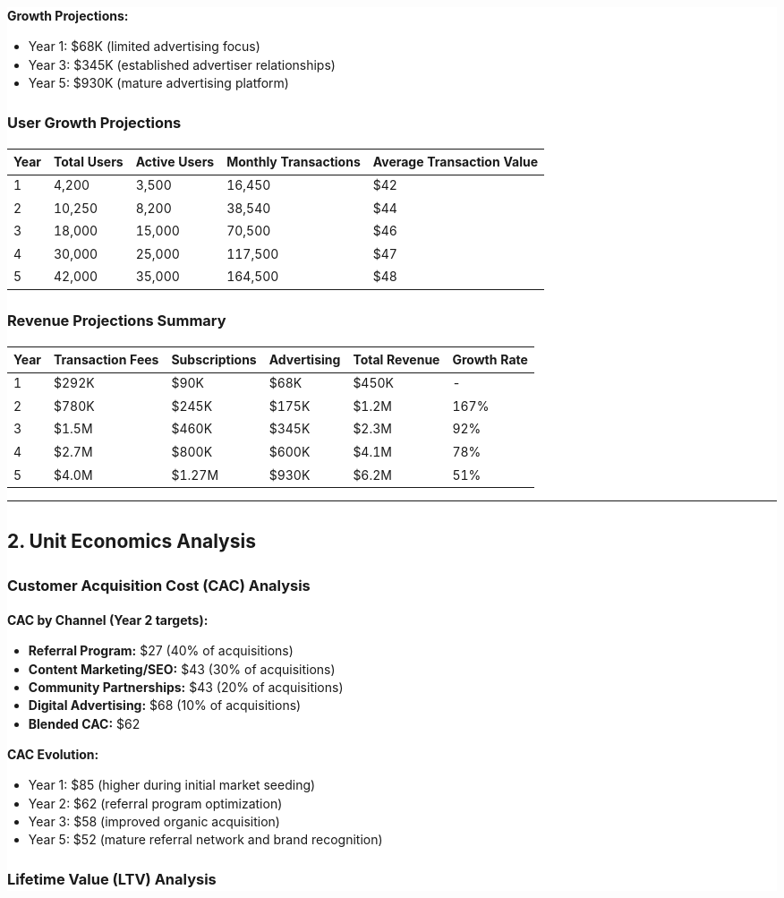 **Growth Projections:**
- Year 1: $68K (limited advertising focus)  
- Year 3: $345K (established advertiser relationships)
- Year 5: $930K (mature advertising platform)

### User Growth Projections

| Year | Total Users | Active Users | Monthly Transactions | Average Transaction Value |
|------|-------------|--------------|---------------------|--------------------------|
| 1    | 4,200       | 3,500        | 16,450              | $42                      |
| 2    | 10,250      | 8,200        | 38,540              | $44                      |
| 3    | 18,000      | 15,000       | 70,500              | $46                      |
| 4    | 30,000      | 25,000       | 117,500             | $47                      |
| 5    | 42,000      | 35,000       | 164,500             | $48                      |

### Revenue Projections Summary

| Year | Transaction Fees | Subscriptions | Advertising | Total Revenue | Growth Rate |
|------|------------------|---------------|-------------|---------------|-------------|
| 1    | $292K           | $90K          | $68K        | $450K         | -           |
| 2    | $780K           | $245K         | $175K       | $1.2M         | 167%        |
| 3    | $1.5M           | $460K         | $345K       | $2.3M         | 92%         |
| 4    | $2.7M           | $800K         | $600K       | $4.1M         | 78%         |
| 5    | $4.0M           | $1.27M        | $930K       | $6.2M         | 51%         |

---

## 2. Unit Economics Analysis

### Customer Acquisition Cost (CAC) Analysis

**CAC by Channel (Year 2 targets):**
- **Referral Program:** $27 (40% of acquisitions)
- **Content Marketing/SEO:** $43 (30% of acquisitions)  
- **Community Partnerships:** $43 (20% of acquisitions)
- **Digital Advertising:** $68 (10% of acquisitions)
- **Blended CAC:** $62

**CAC Evolution:**
- Year 1: $85 (higher during initial market seeding)
- Year 2: $62 (referral program optimization)
- Year 3: $58 (improved organic acquisition)
- Year 5: $52 (mature referral network and brand recognition)

### Lifetime Value (LTV) Analysis
